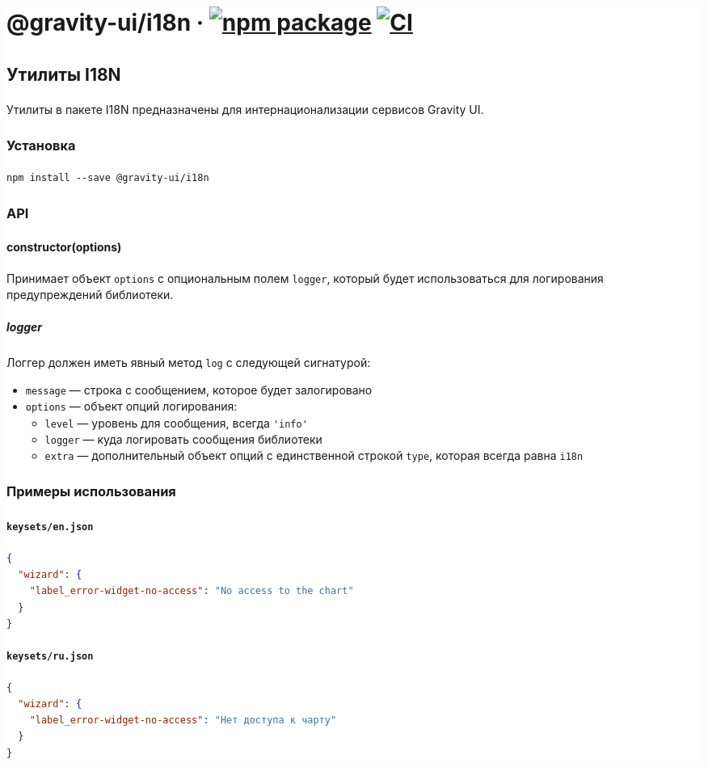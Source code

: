 # @gravity-ui/i18n &middot; [![npm package](https://img.shields.io/npm/v/@gravity-ui/i18n)](https://www.npmjs.com/package/@gravity-ui/i18n) [![CI](https://img.shields.io/github/actions/workflow/status/gravity-ui/i18n/.github/workflows/ci.yml?branch=main&label=CI&logo=github)](https://github.com/gravity-ui/i18n/actions/workflows/ci.yml?query=branch:main)

## Утилиты I18N

Утилиты в пакете I18N предназначены для интернационализации сервисов Gravity UI.

### Установка

`npm install --save @gravity-ui/i18n`

### API

#### constructor(options)

Принимает объект `options` с опциональным полем `logger`, который будет использоваться для логирования предупреждений библиотеки.

##### logger

Логгер должен иметь явный метод `log` с следующей сигнатурой:

 * `message` — строка с сообщением, которое будет залогировано
 * `options` — объект опций логирования:
   * `level` — уровень для сообщения, всегда `'info'`
   * `logger` — куда логировать сообщения библиотеки
   * `extra` — дополнительный объект опций с единственной строкой `type`, которая всегда равна `i18n`

### Примеры использования

#### `keysets/en.json`

```json
{
  "wizard": {
    "label_error-widget-no-access": "No access to the chart"
  }
}
```

#### `keysets/ru.json`

```json
{
  "wizard": {
    "label_error-widget-no-access": "Нет доступа к чарту"
  }
}
```
